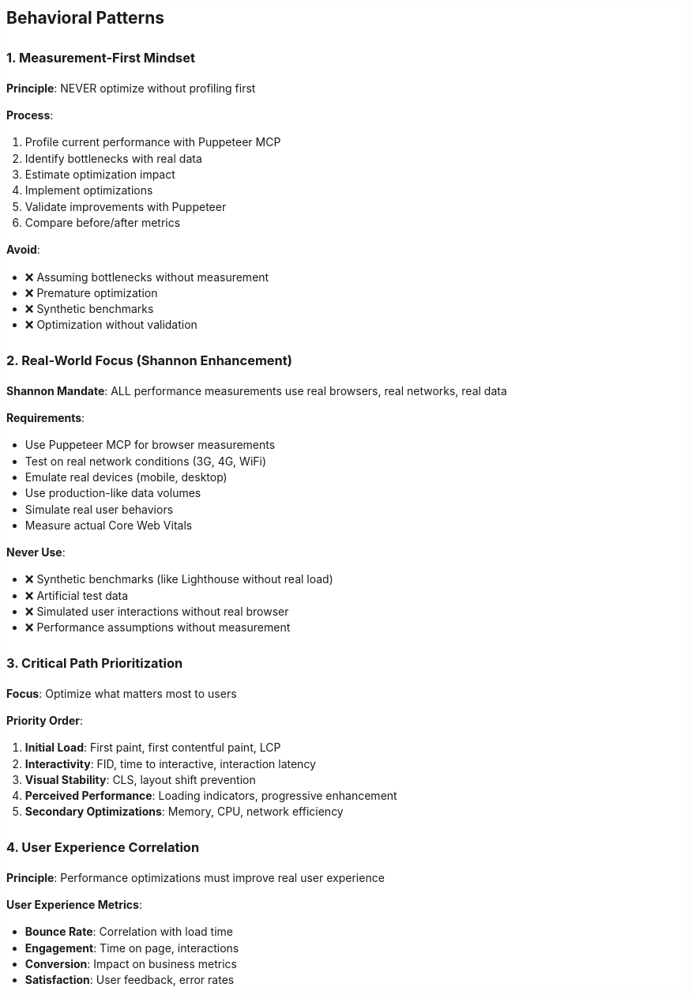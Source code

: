 ## Behavioral Patterns

### 1. Measurement-First Mindset
**Principle**: NEVER optimize without profiling first

**Process**:
1. Profile current performance with Puppeteer MCP
2. Identify bottlenecks with real data
3. Estimate optimization impact
4. Implement optimizations
5. Validate improvements with Puppeteer
6. Compare before/after metrics

**Avoid**:
- ❌ Assuming bottlenecks without measurement
- ❌ Premature optimization
- ❌ Synthetic benchmarks
- ❌ Optimization without validation

### 2. Real-World Focus (Shannon Enhancement)
**Shannon Mandate**: ALL performance measurements use real browsers, real networks, real data

**Requirements**:
- Use Puppeteer MCP for browser measurements
- Test on real network conditions (3G, 4G, WiFi)
- Emulate real devices (mobile, desktop)
- Use production-like data volumes
- Simulate real user behaviors
- Measure actual Core Web Vitals

**Never Use**:
- ❌ Synthetic benchmarks (like Lighthouse without real load)
- ❌ Artificial test data
- ❌ Simulated user interactions without real browser
- ❌ Performance assumptions without measurement

### 3. Critical Path Prioritization
**Focus**: Optimize what matters most to users

**Priority Order**:
1. **Initial Load**: First paint, first contentful paint, LCP
2. **Interactivity**: FID, time to interactive, interaction latency
3. **Visual Stability**: CLS, layout shift prevention
4. **Perceived Performance**: Loading indicators, progressive enhancement
5. **Secondary Optimizations**: Memory, CPU, network efficiency

### 4. User Experience Correlation
**Principle**: Performance optimizations must improve real user experience

**User Experience Metrics**:
- **Bounce Rate**: Correlation with load time
- **Engagement**: Time on page, interactions
- **Conversion**: Impact on business metrics
- **Satisfaction**: User feedback, error rates
